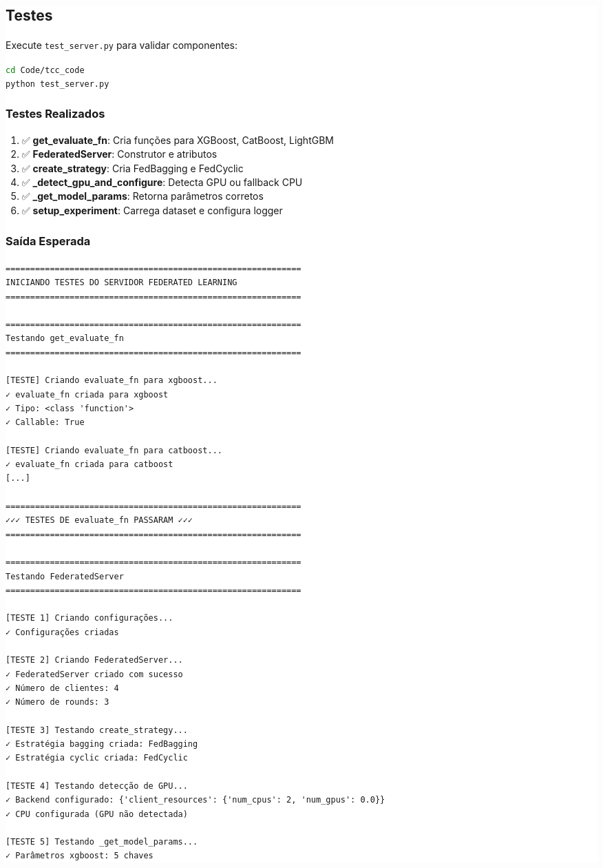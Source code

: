 
## Testes

Execute `test_server.py` para validar componentes:

```bash
cd Code/tcc_code
python test_server.py
```

### Testes Realizados

1. ✅ **get_evaluate_fn**: Cria funções para XGBoost, CatBoost, LightGBM
2. ✅ **FederatedServer**: Construtor e atributos
3. ✅ **create_strategy**: Cria FedBagging e FedCyclic
4. ✅ **_detect_gpu_and_configure**: Detecta GPU ou fallback CPU
5. ✅ **_get_model_params**: Retorna parâmetros corretos
6. ✅ **setup_experiment**: Carrega dataset e configura logger

### Saída Esperada

```
============================================================
INICIANDO TESTES DO SERVIDOR FEDERATED LEARNING
============================================================

============================================================
Testando get_evaluate_fn
============================================================

[TESTE] Criando evaluate_fn para xgboost...
✓ evaluate_fn criada para xgboost
✓ Tipo: <class 'function'>
✓ Callable: True

[TESTE] Criando evaluate_fn para catboost...
✓ evaluate_fn criada para catboost
[...]

============================================================
✓✓✓ TESTES DE evaluate_fn PASSARAM ✓✓✓
============================================================

============================================================
Testando FederatedServer
============================================================

[TESTE 1] Criando configurações...
✓ Configurações criadas

[TESTE 2] Criando FederatedServer...
✓ FederatedServer criado com sucesso
✓ Número de clientes: 4
✓ Número de rounds: 3

[TESTE 3] Testando create_strategy...
✓ Estratégia bagging criada: FedBagging
✓ Estratégia cyclic criada: FedCyclic

[TESTE 4] Testando detecção de GPU...
✓ Backend configurado: {'client_resources': {'num_cpus': 2, 'num_gpus': 0.0}}
✓ CPU configurada (GPU não detectada)

[TESTE 5] Testando _get_model_params...
✓ Parâmetros xgboost: 5 chaves
```
